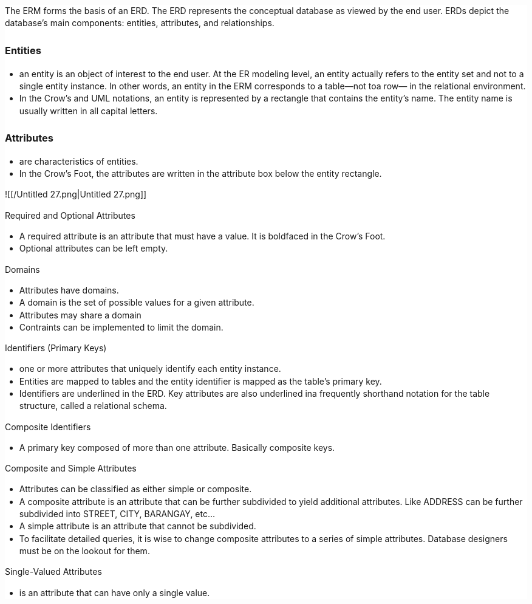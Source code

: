 The ERM forms the basis of an ERD. The ERD represents the conceptual database as viewed by the end user. ERDs depict the database’s main components: entities, attributes, and relationships.

  

### Entities

- an entity is an object of interest to the end user. At the ER modeling level, an entity actually refers to the entity set and not to a single entity instance. In other words, an entity in the ERM corresponds to a table—not toa row— in the relational environment.
- In the Crow’s and UML notations, an entity is represented by a rectangle that contains the entity’s name. The entity name is usually written in all capital letters.

  

### Attributes

- are characteristics of entities.
- In the Crow’s Foot, the attributes are written in the attribute box below the entity rectangle.

![[/Untitled 27.png|Untitled 27.png]]

Required and Optional Attributes

- A required attribute is an attribute that must have a value. It is boldfaced in the Crow’s Foot.
- Optional attributes can be left empty.

Domains

- Attributes have domains.
- A domain is the set of possible values for a given attribute.
- Attributes may share a domain
- Contraints can be implemented to limit the domain.

Identifiers (Primary Keys)

- one or more attributes that uniquely identify each entity instance.
- Entities are mapped to tables and the entity identifier is mapped as the table’s primary key.
- Identifiers are underlined in the ERD. Key attributes are also underlined ina frequently shorthand notation for the table structure, called a relational schema.

Composite Identifiers

- A primary key composed of more than one attribute. Basically composite keys.

  

Composite and Simple Attributes

- Attributes can be classified as either simple or composite.
- A composite attribute is an attribute that can be further subdivided to yield additional attributes. Like ADDRESS can be further subdivided into STREET, CITY, BARANGAY, etc…
- A simple attribute is an attribute that cannot be subdivided.
- To facilitate detailed queries, it is wise to change composite attributes to a series of simple attributes. Database designers must be on the lookout for them.

Single-Valued Attributes

- is an attribute that can have only a single value.
